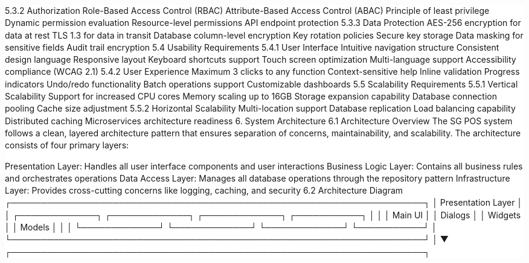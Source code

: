 5.3.2 Authorization
Role-Based Access Control (RBAC)
Attribute-Based Access Control (ABAC)
Principle of least privilege
Dynamic permission evaluation
Resource-level permissions
API endpoint protection
5.3.3 Data Protection
AES-256 encryption for data at rest
TLS 1.3 for data in transit
Database column-level encryption
Key rotation policies
Secure key storage
Data masking for sensitive fields
Audit trail encryption
5.4 Usability Requirements
5.4.1 User Interface
Intuitive navigation structure
Consistent design language
Responsive layout
Keyboard shortcuts support
Touch screen optimization
Multi-language support
Accessibility compliance (WCAG 2.1)
5.4.2 User Experience
Maximum 3 clicks to any function
Context-sensitive help
Inline validation
Progress indicators
Undo/redo functionality
Batch operations support
Customizable dashboards
5.5 Scalability Requirements
5.5.1 Vertical Scalability
Support for increased CPU cores
Memory scaling up to 16GB
Storage expansion capability
Database connection pooling
Cache size adjustment
5.5.2 Horizontal Scalability
Multi-location support
Database replication
Load balancing capability
Distributed caching
Microservices architecture readiness
6. System Architecture
6.1 Architecture Overview
The SG POS system follows a clean, layered architecture pattern that ensures separation of concerns, maintainability, and scalability. The architecture consists of four primary layers:

Presentation Layer: Handles all user interface components and user interactions
Business Logic Layer: Contains all business rules and orchestrates operations
Data Access Layer: Manages all database operations through the repository pattern
Infrastructure Layer: Provides cross-cutting concerns like logging, caching, and security
6.2 Architecture Diagram
┌─────────────────────────────────────────────────────────────────────┐
│                         Presentation Layer                          │
│  ┌─────────────┐  ┌─────────────┐  ┌─────────────┐  ┌───────────┐ │
│  │   Main UI   │  │   Dialogs   │  │   Widgets   │  │  Models   │ │
│  └─────────────┘  └─────────────┘  └─────────────┘  └───────────┘ │
└─────────────────────────────────────────────────────────────────────┘
                                    │
                                    ▼
┌─────────────────────────────────────────────────────────────────────┐